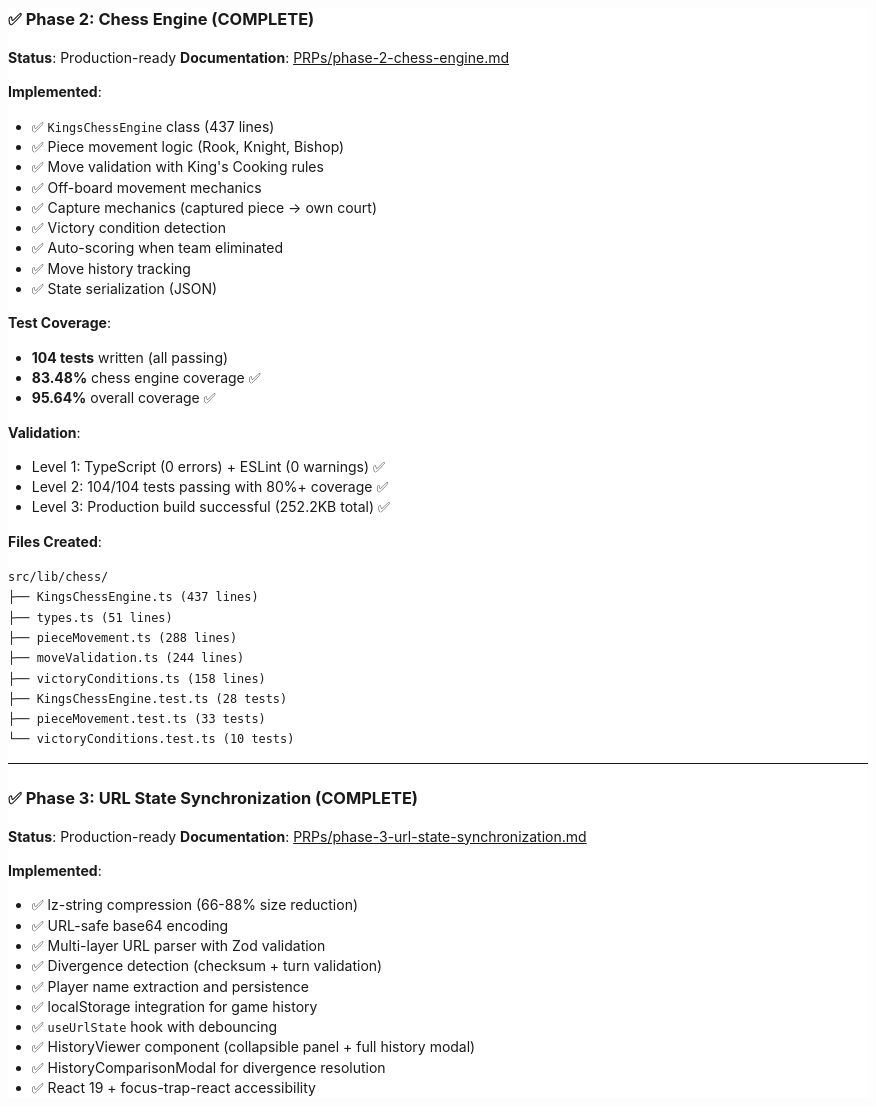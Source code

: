 
### ✅ Phase 2: Chess Engine (COMPLETE)
**Status**: Production-ready
**Documentation**: [PRPs/phase-2-chess-engine.md](PRPs/phase-2-chess-engine.md)

**Implemented**:
- ✅ `KingsChessEngine` class (437 lines)
- ✅ Piece movement logic (Rook, Knight, Bishop)
- ✅ Move validation with King's Cooking rules
- ✅ Off-board movement mechanics
- ✅ Capture mechanics (captured piece → own court)
- ✅ Victory condition detection
- ✅ Auto-scoring when team eliminated
- ✅ Move history tracking
- ✅ State serialization (JSON)

**Test Coverage**:
- **104 tests** written (all passing)
- **83.48%** chess engine coverage ✅
- **95.64%** overall coverage ✅

**Validation**:
- Level 1: TypeScript (0 errors) + ESLint (0 warnings) ✅
- Level 2: 104/104 tests passing with 80%+ coverage ✅
- Level 3: Production build successful (252.2KB total) ✅

**Files Created**:
```
src/lib/chess/
├── KingsChessEngine.ts (437 lines)
├── types.ts (51 lines)
├── pieceMovement.ts (288 lines)
├── moveValidation.ts (244 lines)
├── victoryConditions.ts (158 lines)
├── KingsChessEngine.test.ts (28 tests)
├── pieceMovement.test.ts (33 tests)
└── victoryConditions.test.ts (10 tests)
```

---

### ✅ Phase 3: URL State Synchronization (COMPLETE)
**Status**: Production-ready
**Documentation**: [PRPs/phase-3-url-state-synchronization.md](PRPs/phase-3-url-state-synchronization.md)

**Implemented**:
- ✅ lz-string compression (66-88% size reduction)
- ✅ URL-safe base64 encoding
- ✅ Multi-layer URL parser with Zod validation
- ✅ Divergence detection (checksum + turn validation)
- ✅ Player name extraction and persistence
- ✅ localStorage integration for game history
- ✅ `useUrlState` hook with debouncing
- ✅ HistoryViewer component (collapsible panel + full history modal)
- ✅ HistoryComparisonModal for divergence resolution
- ✅ React 19 + focus-trap-react accessibility
